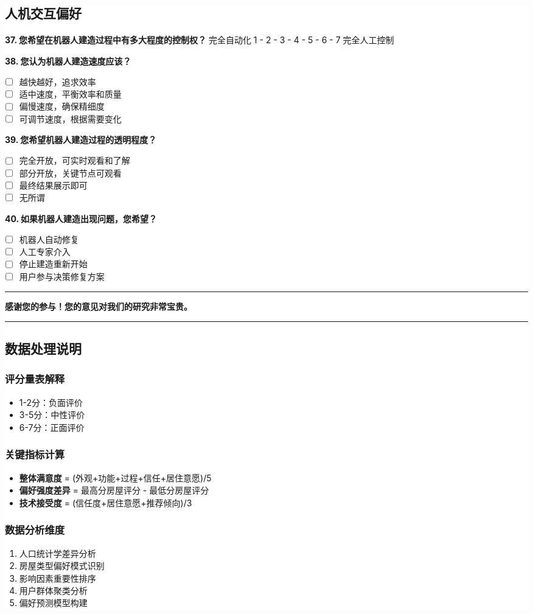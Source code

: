 
## 人机交互偏好

**37. 您希望在机器人建造过程中有多大程度的控制权？**
完全自动化 1 - 2 - 3 - 4 - 5 - 6 - 7 完全人工控制

**38. 您认为机器人建造速度应该？**
- [ ] 越快越好，追求效率
- [ ] 适中速度，平衡效率和质量
- [ ] 偏慢速度，确保精细度
- [ ] 可调节速度，根据需要变化

**39. 您希望机器人建造过程的透明程度？**
- [ ] 完全开放，可实时观看和了解
- [ ] 部分开放，关键节点可观看
- [ ] 最终结果展示即可
- [ ] 无所谓

**40. 如果机器人建造出现问题，您希望？**
- [ ] 机器人自动修复
- [ ] 人工专家介入
- [ ] 停止建造重新开始
- [ ] 用户参与决策修复方案

---

**感谢您的参与！您的意见对我们的研究非常宝贵。**

---

## 数据处理说明

### 评分量表解释
- 1-2分：负面评价
- 3-5分：中性评价  
- 6-7分：正面评价

### 关键指标计算
- **整体满意度** = (外观+功能+过程+信任+居住意愿)/5
- **偏好强度差异** = 最高分房屋评分 - 最低分房屋评分
- **技术接受度** = (信任度+居住意愿+推荐倾向)/3

### 数据分析维度
1. 人口统计学差异分析
2. 房屋类型偏好模式识别  
3. 影响因素重要性排序
4. 用户群体聚类分析
5. 偏好预测模型构建